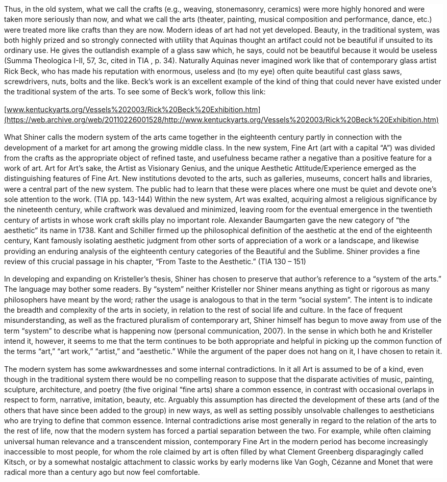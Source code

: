 Thus, in the old system, what we call the crafts (e.g., weaving, stonemasonry, ceramics) were more highly honored and were taken more seriously than now, and what we call the arts (theater, painting, musical composition and performance, dance, etc.) were treated more like crafts than they are now. Modern ideas of art had not yet developed. Beauty, in the traditional system, was both highly prized and so strongly connected with utility that Aquinas thought an artifact could not be beautiful if unsuited to its ordinary use. He gives the outlandish example of a glass saw which, he says, could not be beautiful because it would be useless (Summa Theologica I-II, 57, 3c, cited in TIA , p. 34). Naturally Aquinas never imagined work like that of contemporary glass artist Rick Beck, who has made his reputation with enormous, useless and (to my eye) often quite beautiful cast glass saws, screwdrivers, nuts, bolts and the like. Beck’s work is an excellent example of the kind of thing that could never have existed under the traditional system of the arts. To see some of Beck’s work, follow this link:

[www.kentuckyarts.org/Vessels%202003/Rick%20Beck%20Exhibition.htm](https://web.archive.org/web/20110226001528/http://www.kentuckyarts.org/Vessels%202003/Rick%20Beck%20Exhibition.htm)

What Shiner calls the modern system of the arts came together in the eighteenth century partly in connection with the development of a market for art among the growing middle class. In the new system, Fine Art (art with a capital “A”) was divided from the crafts as the appropriate object of refined taste, and usefulness became rather a negative than a positive feature for a work of art. Art for Art’s sake, the Artist as Visionary Genius, and the unique Aesthetic Attitude/Experience emerged as the distinguishing features of Fine Art. New institutions devoted to the arts, such as galleries, museums, concert halls and libraries, were a central part of the new system. The public had to learn that these were places where one must be quiet and devote one’s sole attention to the work. (TIA pp. 143-144) Within the new system, Art was exalted, acquiring almost a religious significance by the nineteenth century, while craftwork was devalued and minimized, leaving room for the eventual emergence in the twentieth century of artists in whose work craft skills play no important role. Alexander Baumgarten gave the new category of “the aesthetic” its name in 1738. Kant and Schiller firmed up the philosophical definition of the aesthetic at the end of the eighteenth century, Kant famously isolating aesthetic judgment from other sorts of appreciation of a work or a landscape, and likewise providing an enduring analysis of the eighteenth century categories of the Beautiful and the Sublime. Shiner provides a fine review of this crucial passage in his chapter, “From Taste to the Aesthetic.” (TIA 130 – 151)

In developing and expanding on Kristeller’s thesis, Shiner has chosen to preserve that author’s reference to a “system of the arts.” The language may bother some readers. By “system” neither Kristeller nor Shiner means anything as tight or rigorous as many philosophers have meant by the word; rather the usage is analogous to that in the term “social system”. The intent is to indicate the breadth and complexity of the arts in society, in relation to the rest of social life and culture. In the face of frequent misunderstanding, as well as the fractured pluralism of contemporary art, Shiner himself has begun to move away from use of the term “system” to describe what is happening now (personal communication, 2007). In the sense in which both he and Kristeller intend it, however, it seems to me that the term continues to be both appropriate and helpful in picking up the common function of the terms “art,” “art work,” “artist,” and “aesthetic.” While the argument of the paper does not hang on it, I have chosen to retain it.

The modern system has some awkwardnesses and some internal contradictions. In it all Art is assumed to be of a kind, even though in the traditional system there would be no compelling reason to suppose that the disparate activities of music, painting, sculpture, architecture, and poetry (the five original “fine arts) share a common essence, in contrast with occasional overlaps in respect to form, narrative, imitation, beauty, etc. Arguably this assumption has directed the development of these arts (and of the others that have since been added to the group) in new ways, as well as setting possibly unsolvable challenges to aestheticians who are trying to define that common essence. Internal contradictions arise most generally in regard to the relation of the arts to the rest of life, now that the modern system has forced a partial separation between the two. For example, while often claiming universal human relevance and a transcendent mission, contemporary Fine Art in the modern period has become increasingly inaccessible to most people, for whom the role claimed by art is often filled by what Clement Greenberg disparagingly called Kitsch, or by a somewhat nostalgic attachment to classic works by early moderns like Van Gogh, Cézanne and Monet that were radical more than a century ago but now feel comfortable.
